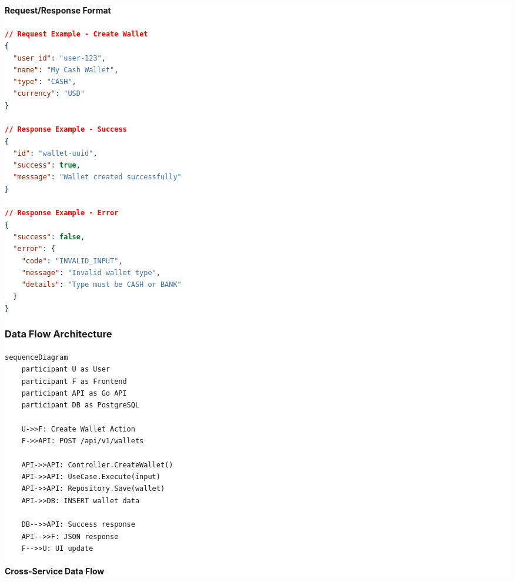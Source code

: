 #### Request/Response Format
```json
// Request Example - Create Wallet
{
  "user_id": "user-123",
  "name": "My Cash Wallet", 
  "type": "CASH",
  "currency": "USD"
}

// Response Example - Success
{
  "id": "wallet-uuid",
  "success": true,
  "message": "Wallet created successfully"
}

// Response Example - Error
{
  "success": false,
  "error": {
    "code": "INVALID_INPUT",
    "message": "Invalid wallet type",
    "details": "Type must be CASH or BANK"
  }
}
```

### Data Flow Architecture

```mermaid
sequenceDiagram
    participant U as User
    participant F as Frontend  
    participant API as Go API
    participant DB as PostgreSQL
    
    U->>F: Create Wallet Action
    F->>API: POST /api/v1/wallets
    
    API->>API: Controller.CreateWallet()
    API->>API: UseCase.Execute(input)
    API->>API: Repository.Save(wallet)
    API->>DB: INSERT wallet data
    
    DB-->>API: Success response
    API-->>F: JSON response
    F-->>U: UI update
```

#### Cross-Service Data Flow
